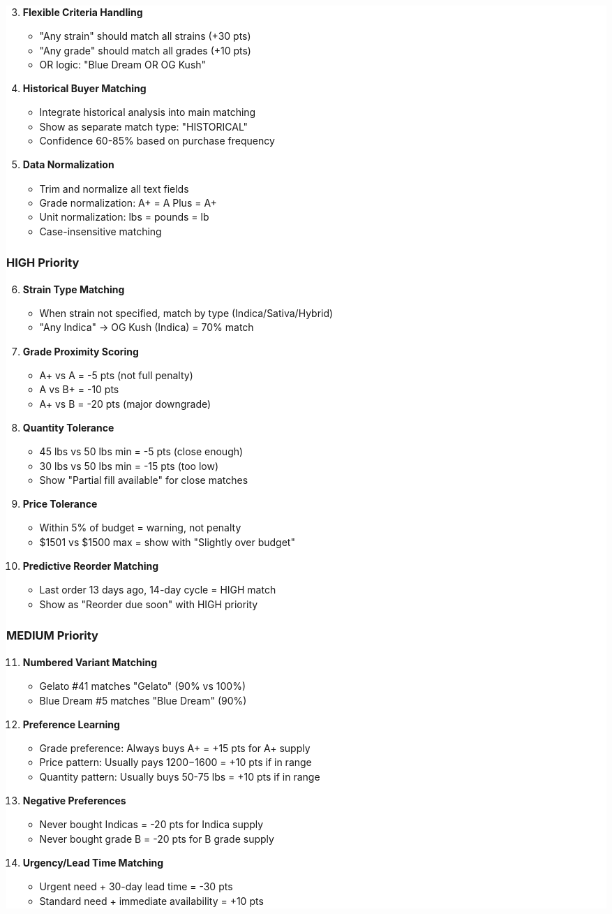 3. **Flexible Criteria Handling**
   - "Any strain" should match all strains (+30 pts)
   - "Any grade" should match all grades (+10 pts)
   - OR logic: "Blue Dream OR OG Kush"

4. **Historical Buyer Matching**
   - Integrate historical analysis into main matching
   - Show as separate match type: "HISTORICAL"
   - Confidence 60-85% based on purchase frequency

5. **Data Normalization**
   - Trim and normalize all text fields
   - Grade normalization: A+ = A Plus = A+
   - Unit normalization: lbs = pounds = lb
   - Case-insensitive matching

### **HIGH Priority**

6. **Strain Type Matching**
   - When strain not specified, match by type (Indica/Sativa/Hybrid)
   - "Any Indica" → OG Kush (Indica) = 70% match

7. **Grade Proximity Scoring**
   - A+ vs A = -5 pts (not full penalty)
   - A vs B+ = -10 pts
   - A+ vs B = -20 pts (major downgrade)

8. **Quantity Tolerance**
   - 45 lbs vs 50 lbs min = -5 pts (close enough)
   - 30 lbs vs 50 lbs min = -15 pts (too low)
   - Show "Partial fill available" for close matches

9. **Price Tolerance**
   - Within 5% of budget = warning, not penalty
   - $1501 vs $1500 max = show with "Slightly over budget"

10. **Predictive Reorder Matching**
    - Last order 13 days ago, 14-day cycle = HIGH match
    - Show as "Reorder due soon" with HIGH priority

### **MEDIUM Priority**

11. **Numbered Variant Matching**
    - Gelato #41 matches "Gelato" (90% vs 100%)
    - Blue Dream #5 matches "Blue Dream" (90%)

12. **Preference Learning**
    - Grade preference: Always buys A+ = +15 pts for A+ supply
    - Price pattern: Usually pays $1200-$1600 = +10 pts if in range
    - Quantity pattern: Usually buys 50-75 lbs = +10 pts if in range

13. **Negative Preferences**
    - Never bought Indicas = -20 pts for Indica supply
    - Never bought grade B = -20 pts for B grade supply

14. **Urgency/Lead Time Matching**
    - Urgent need + 30-day lead time = -30 pts
    - Standard need + immediate availability = +10 pts
